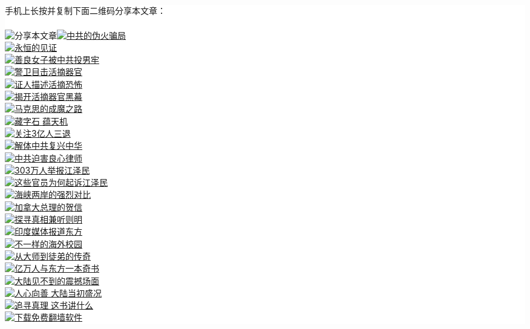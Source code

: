 ####
手机上长按并复制下面二维码分享本文章：<br><br><img src="http://d1p1.ip.zn2.us/v.php?action=qrcode&url=https://github.com/gzhsl204/djy/blob/master/gb/19/10/25/n11611601.md%231" title="分享本文章"></td><td VALIGN=TOP><a href="https://github.com/gzhsl204/djy/blob/master/gb/16/1/21/n4622075.md?dfh#1" target="_blank"><img src="https://gitlab.com/szzdlab/djy/raw/master/gb/300/wei-f1.jpg" title="中共的伪火骗局"  alt="中共的伪火骗局"></a><br><a href="https://github.com/gzhsl204/www/blob/master/README.md?dfh#9" target="_blank"><img src="https://gitlab.com/szzdlab/djy/raw/master/gb/300/yong-h.jpg" title="永恒的见证"  alt="永恒的见证"></a><br><a href="https://github.com/gzhsl204/djy/blob/master/gb/13/9/29/n3974789.md?dfh#1" target="_blank"><img src="https://gitlab.com/szzdlab/djy/raw/master/gb/300/shang-lnz.jpg" title="善良女子被中共投男牢"  alt="善良女子被中共投男牢"></a><br><a href="https://github.com/gzhsl204/djy/blob/master/gb/16/3/16/n4663449.md?dfh#1" target="_blank"><img src="https://gitlab.com/szzdlab/djy/raw/master/gb/300/huo-z3.jpg" title="警卫目击活摘器官"  alt="警卫目击活摘器官"></a><br><a href="https://github.com/gzhsl204/djy/blob/master/gb/16/8/7/n8177641.md?dfh#1" target="_blank"><img src="https://gitlab.com/szzdlab/djy/raw/master/gb/300/huo-z4.jpg" title="证人描述活摘恐怖"  alt="证人描述活摘恐怖"></a><br><a href="https://github.com/gzhsl204/djy/blob/master/gb/10/4/19/n2881569.md?dfh#1" target="_blank"><img src="https://gitlab.com/szzdlab/djy/raw/master/gb/300/huo-z1.jpg" title="揭开活摘器官黑幕"  alt="揭开活摘器官黑幕"></a><br><a href="https://github.com/gzhsl204/djy/blob/master/gb/10/11/7/n3077476.md?dfh#1" target="_blank"><img src="https://gitlab.com/szzdlab/djy/raw/master/gb/300/ma-ks.jpg" title="马克思的成魔之路"  alt="马克思的成魔之路"></a><br><a href="https://github.com/gzhsl204/djy/blob/master/gb/14/6/9/n4173977.md?dfh#1" target="_blank"><img src="https://gitlab.com/szzdlab/djy/raw/master/gb/300/chang-zs.jpg" title="藏字石 蕴天机"  alt="藏字石 蕴天机"></a><br><a href="https://github.com/gzhsl204/djy/blob/master/gb/18/5/10/n10381511.md?dfh#1" target="_blank"><img src="https://gitlab.com/szzdlab/djy/raw/master/gb/300/st1.jpg" title="关注3亿人三退"  alt="关注3亿人三退"></a><br><a href="https://github.com/gzhsl204/djy/blob/master/gb/18/3/21/n10237682.md?dfh#1" target="_blank"><img src="https://gitlab.com/szzdlab/djy/raw/master/gb/300/jie-t.jpg" title="解体中共复兴中华"  alt="解体中共复兴中华"></a><br><a href="https://github.com/gzhsl204/djy/blob/master/gb/9/2/9/n2422991.md?dfh#1" target="_blank"><img src="https://gitlab.com/szzdlab/djy/raw/master/gb/300/gao-zs.jpg" title="中共迫害良心律师"  alt="中共迫害良心律师"></a><br><a href="https://github.com/gzhsl204/djy/blob/master/gb/18/12/9/n10900044.md?dfh#1" target="_blank"><img src="https://gitlab.com/szzdlab/djy/raw/master/gb/300/sj1.jpg" title="303万人举报江泽民"  alt="303万人举报江泽民"></a><br><a href="https://github.com/gzhsl204/djy/blob/master/gb/18/8/28/n10672014.md?dfh#1" target="_blank"><img src="https://gitlab.com/szzdlab/djy/raw/master/gb/300/sj2.jpg" title="这些官员为何起诉江泽民"  alt="这些官员为何起诉江泽民"></a><br><a href="https://github.com/gzhsl204/djy/blob/master/gb/8/12/18/n2367165.md?dfh#1" target="_blank"><img src="https://gitlab.com/szzdlab/djy/raw/master/gb/300/liangan.jpg" title="海峡两岸的强烈对比"  alt="海峡两岸的强烈对比"></a><br><a href="https://github.com/gzhsl204/djy/blob/master/gb/15/5/5/n4427238.md?dfh#1" target="_blank"><img src="https://gitlab.com/szzdlab/djy/raw/master/gb/300/jia-ndzl.jpg" title="加拿大总理的贺信"  alt="加拿大总理的贺信"></a><br><a href="https://github.com/gzhsl204/djy/blob/master/gb/11/6/17/n3289382.md?dfh#1" target="_blank"><img src="https://gitlab.com/szzdlab/djy/raw/master/gb/300/xiao-wd.jpg" title="探寻真相兼听则明"  alt="探寻真相兼听则明"></a><br><a href="https://github.com/gzhsl204/djy/blob/master/gb/18/10/27/n10812623.md?dfh#1" target="_blank">
<img src="https://gitlab.com/szzdlab/djy/raw/master/gb/300/yindu.jpg" title="印度媒体报道东方"  alt="印度媒体报道东方"></a><br><a href="https://github.com/gzhsl204/djy/blob/master/gb/18/6/9/n10469652.md?dfh#1" target="_blank"><img src="https://gitlab.com/szzdlab/djy/raw/master/gb/300/xie-j.jpg" title="不一样的海外校园"  alt="不一样的海外校园"></a><br><a href="https://github.com/gzhsl204/djy/blob/master/gb/7/4/5/n1669415.md?dfh#1" target="_blank"><img src="https://gitlab.com/szzdlab/djy/raw/master/gb/300/li-up.jpg" title="从大师到徒弟的传奇"  alt="从大师到徒弟的传奇"></a><br><a href="https://github.com/gzhsl204/djy/blob/master/gb/17/5/26/n9191512.md?dfh#1" target="_blank"><img src="https://gitlab.com/szzdlab/djy/raw/master/gb/300/zfl2.jpg" title="亿万人与东方一本奇书"  alt="亿万人与东方一本奇书"></a><br><a href="https://github.com/gzhsl204/djy/blob/master/gb/13/11/27/n4020290.md?dfh#1" target="_blank"><img src="https://gitlab.com/szzdlab/djy/raw/master/gb/300/zhen-h.jpg" title="大陆见不到的震撼场面"  alt="大陆见不到的震撼场面"></a><br><a href="https://github.com/gzhsl204/djy/blob/master/gb/15/7/17/n4482910.md?dfh#1" target="_blank"><img src="https://gitlab.com/szzdlab/djy/raw/master/gb/300/dalu-sk.jpg" title="人心向善 大陆当初盛况"  alt="人心向善 大陆当初盛况"></a><br><a href="https://github.com/gzhsl204/djy/blob/master/gb/9/10/15/n2689419.md?dfh#1" target="_blank"><img src="https://gitlab.com/szzdlab/djy/raw/master/gb/300/zfl1.jpg" title="追寻真理 这书讲什么"  alt="追寻真理 这书讲什么"></a><br><a href="https://github.com/gzhsl204/www/blob/master/README.md?dfh#1" target="_blank"><img src="https://gitlab.com/szzdlab/djy/raw/master/gb/300/fq1.jpg" title="下载免费翻墙软件"  alt="下载免费翻墙软件"></a><br></td></tr></table>

